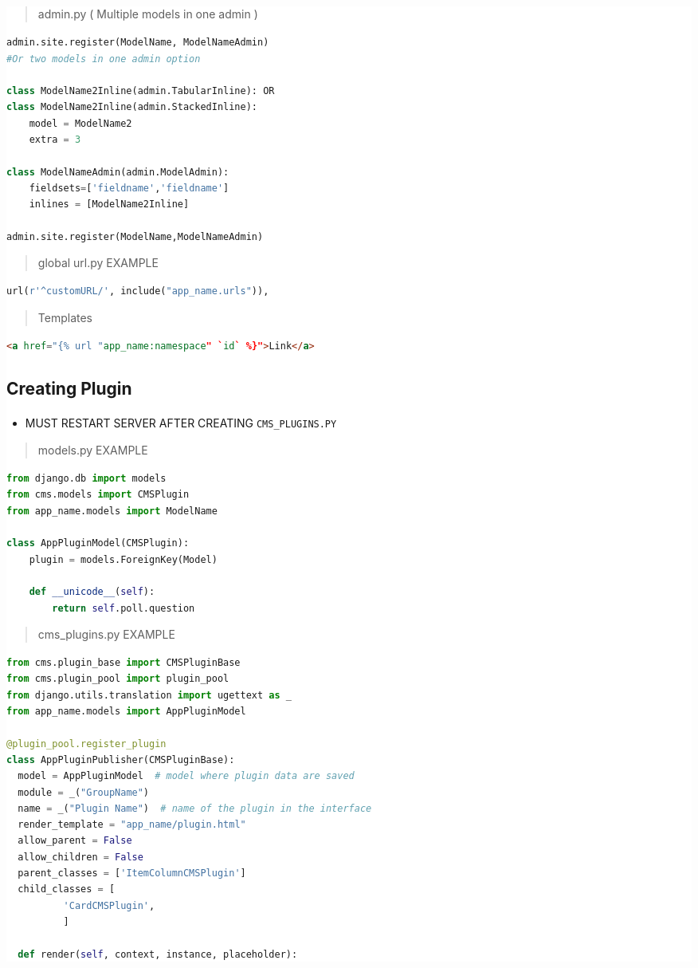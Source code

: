 > admin.py ( Multiple models in one admin )

```python
admin.site.register(ModelName, ModelNameAdmin)
#Or two models in one admin option

class ModelName2Inline(admin.TabularInline): OR
class ModelName2Inline(admin.StackedInline):
    model = ModelName2
    extra = 3

class ModelNameAdmin(admin.ModelAdmin):
    fieldsets=['fieldname','fieldname']
    inlines = [ModelName2Inline]

admin.site.register(ModelName,ModelNameAdmin)
```

> global url.py EXAMPLE

```python
url(r'^customURL/', include("app_name.urls")),
```

> Templates

```html
<a href="{% url "app_name:namespace" `id` %}">Link</a>
```
        
## Creating Plugin
* MUST RESTART SERVER AFTER CREATING `CMS_PLUGINS.PY`

> models.py EXAMPLE

```python
from django.db import models
from cms.models import CMSPlugin
from app_name.models import ModelName

class AppPluginModel(CMSPlugin):
    plugin = models.ForeignKey(Model)

    def __unicode__(self):
        return self.poll.question
```

> cms_plugins.py EXAMPLE

```python
from cms.plugin_base import CMSPluginBase
from cms.plugin_pool import plugin_pool
from django.utils.translation import ugettext as _
from app_name.models import AppPluginModel

@plugin_pool.register_plugin
class AppPluginPublisher(CMSPluginBase):
  model = AppPluginModel  # model where plugin data are saved
  module = _("GroupName")
  name = _("Plugin Name")  # name of the plugin in the interface
  render_template = "app_name/plugin.html"
  allow_parent = False
  allow_children = False
  parent_classes = ['ItemColumnCMSPlugin']
  child_classes = [
          'CardCMSPlugin',
          ]

  def render(self, context, instance, placeholder):
```